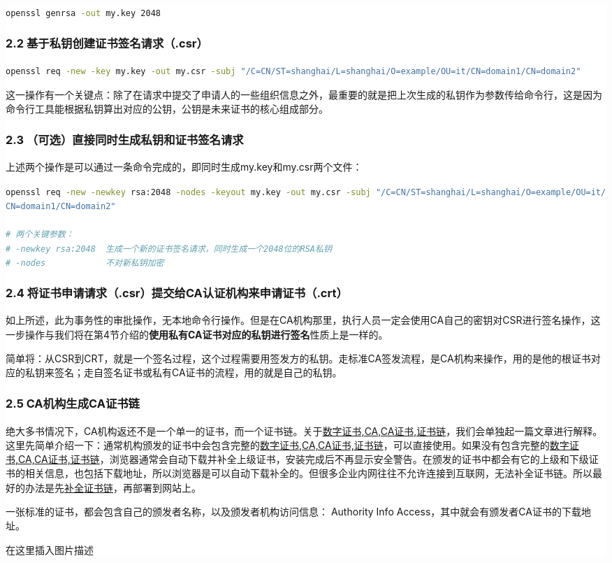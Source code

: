 ```bash
openssl genrsa -out my.key 2048
```

### 2.2 基于私钥创建证书签名请求（.csr）

```bash
openssl req -new -key my.key -out my.csr -subj "/C=CN/ST=shanghai/L=shanghai/O=example/OU=it/CN=domain1/CN=domain2"
```

这一操作有一个关键点：除了在请求中提交了申请人的一些组织信息之外，最重要的就是把上次生成的私钥作为参数传给命令行，这是因为命令行工具能根据私钥算出对应的公钥，公钥是未来证书的核心组成部分。

### 2.3 （可选）直接同时生成私钥和证书签名请求

上述两个操作是可以通过一条命令完成的，即同时生成my.key和my.csr两个文件：

```bash
openssl req -new -newkey rsa:2048 -nodes -keyout my.key -out my.csr -subj "/C=CN/ST=shanghai/L=shanghai/O=example/OU=it/CN=domain1/CN=domain2"

# 两个关键参数：
# -newkey rsa:2048  生成一个新的证书签名请求，同时生成一个2048位的RSA私钥
# -nodes            不对新私钥加密
```

### 2.4 将证书申请请求（.csr）提交给CA认证机构来申请证书（.crt）

如上所述，此为事务性的审批操作，无本地命令行操作。但是在CA机构那里，执行人员一定会使用CA自己的密钥对CSR进行签名操作，这一步操作与我们将在第4节介绍的**使用私有CA证书对应的私钥进行签名**性质上是一样的。

简单将：从CSR到CRT，就是一个签名过程，这个过程需要用签发方的私钥。走标准CA签发流程，是CA机构来操作，用的是他的根证书对应的私钥来签名；走自签名证书或私有CA证书的流程，用的就是自己的私钥。

### 2.5 CA机构生成CA证书链

绝大多书情况下，CA机构返还不是一个单一的证书，而一个证书链。关于[数字证书,CA,CA证书,证书链](数字证书,CA,CA证书,证书链%20.md)，我们会单独起一篇文章进行解释。这里先简单介绍一下：通常机构颁发的证书中会包含完整的[数字证书,CA,CA证书,证书链](数字证书,CA,CA证书,证书链%20.md)，可以直接使用。如果没有包含完整的[数字证书,CA,CA证书,证书链](数字证书,CA,CA证书,证书链%20.md)，浏览器通常会自动下载并补全上级证书，安装完成后不再显示安全警告。在颁发的证书中都会有它的上级和下级证书的相关信息，也包括下载地址，所以浏览器是可以自动下载补全的。但很多企业内网往往不允许连接到互联网，无法补全证书链。所以最好的办法是先[补全证书链](数字证书,CA,CA证书,证书链%20.md)，再部署到网站上。

一张标准的证书，都会包含自己的颁发者名称，以及颁发者机构访问信息： Authority Info Access，其中就会有颁发者CA证书的下载地址。

在这里插入图片描述
